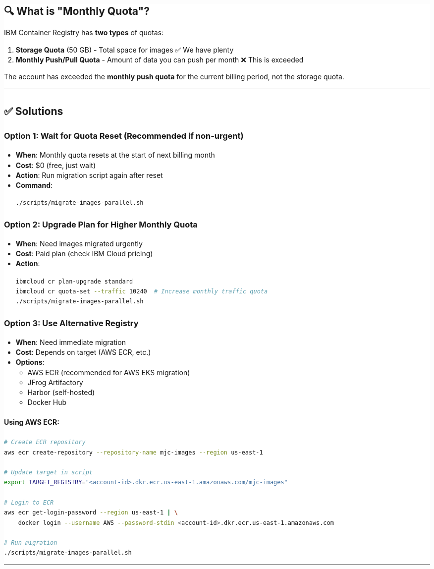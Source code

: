 
## 🔍 What is "Monthly Quota"?

IBM Container Registry has **two types** of quotas:

1. **Storage Quota** (50 GB) - Total space for images ✅ We have plenty
2. **Monthly Push/Pull Quota** - Amount of data you can push per month ❌ This is exceeded

The account has exceeded the **monthly push quota** for the current billing period, not the storage quota.

---

## ✅ Solutions

### Option 1: Wait for Quota Reset (Recommended if non-urgent)
- **When**: Monthly quota resets at the start of next billing month
- **Cost**: $0 (free, just wait)
- **Action**: Run migration script again after reset
- **Command**:
  ```bash
  ./scripts/migrate-images-parallel.sh
  ```

### Option 2: Upgrade Plan for Higher Monthly Quota
- **When**: Need images migrated urgently
- **Cost**: Paid plan (check IBM Cloud pricing)
- **Action**:
  ```bash
  ibmcloud cr plan-upgrade standard
  ibmcloud cr quota-set --traffic 10240  # Increase monthly traffic quota
  ./scripts/migrate-images-parallel.sh
  ```

### Option 3: Use Alternative Registry
- **When**: Need immediate migration
- **Cost**: Depends on target (AWS ECR, etc.)
- **Options**:
  - AWS ECR (recommended for AWS EKS migration)
  - JFrog Artifactory
  - Harbor (self-hosted)
  - Docker Hub

#### Using AWS ECR:
```bash
# Create ECR repository
aws ecr create-repository --repository-name mjc-images --region us-east-1

# Update target in script
export TARGET_REGISTRY="<account-id>.dkr.ecr.us-east-1.amazonaws.com/mjc-images"

# Login to ECR
aws ecr get-login-password --region us-east-1 | \
    docker login --username AWS --password-stdin <account-id>.dkr.ecr.us-east-1.amazonaws.com

# Run migration
./scripts/migrate-images-parallel.sh
```

---